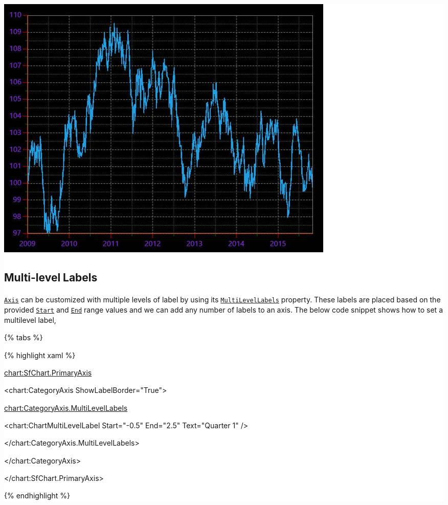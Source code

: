 ![Gridlines customization support in UWP Chart](Axis_images/Axis_img34.jpg)



## Multi-level Labels

[`Axis`](https://help.syncfusion.com/uwp/sfchart/axis) can be customized with multiple levels of label by using its [`MultiLevelLabels`](https://help.syncfusion.com/cr/cref_files/uwp/Syncfusion.SfChart.UWP~Syncfusion.UI.Xaml.Charts.ChartAxisBase2D~MultiLevelLabels.html) property. These labels are placed based on the provided [`Start`](https://help.syncfusion.com/cr/cref_files/uwp/Syncfusion.SfChart.UWP~Syncfusion.UI.Xaml.Charts.ChartMultiLevelLabel~Start.html) and [`End`](https://help.syncfusion.com/cr/cref_files/uwp/Syncfusion.SfChart.UWP~Syncfusion.UI.Xaml.Charts.ChartMultiLevelLabel~End.html) range values and we can add any number of labels to an axis. The below code snippet shows how to set a multilevel label,

{% tabs %}

{% highlight xaml %}

<chart:SfChart.PrimaryAxis>

<chart:CategoryAxis ShowLabelBorder="True">

<chart:CategoryAxis.MultiLevelLabels>

<chart:ChartMultiLevelLabel Start="-0.5" End="2.5" Text="Quarter 1" />

</chart:CategoryAxis.MultiLevelLabels>

</chart:CategoryAxis>

</chart:SfChart.PrimaryAxis>

{% endhighlight %}
